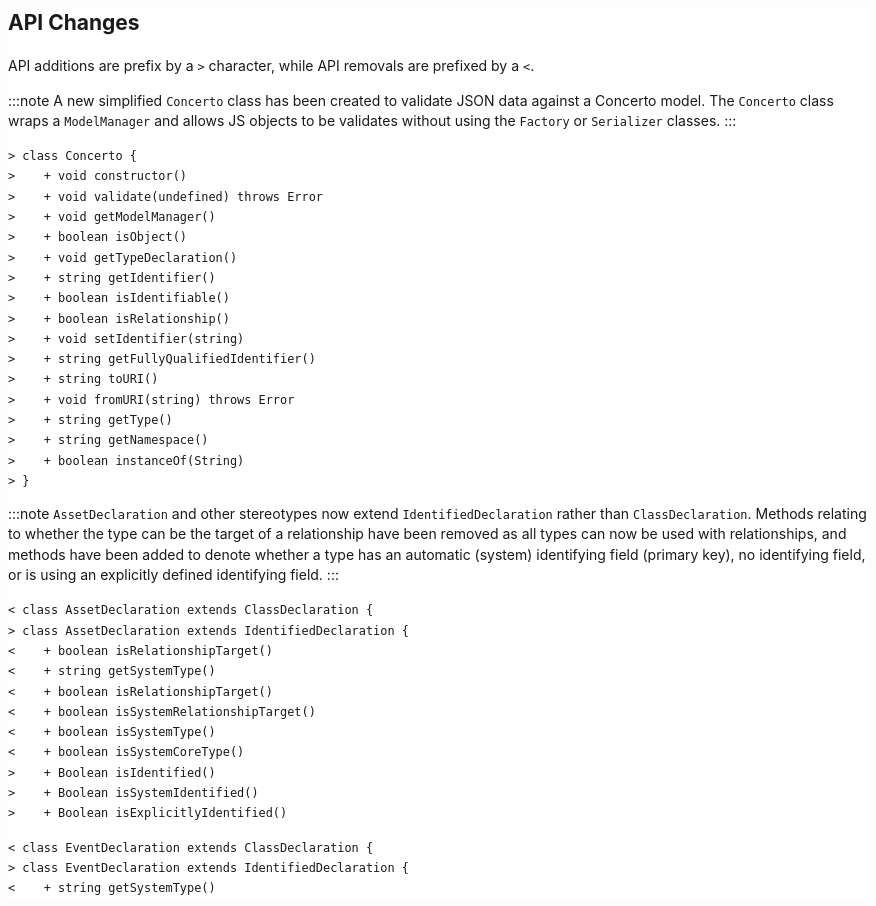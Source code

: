 ## API Changes

API additions are prefix by a `>` character, while API removals are prefixed by a `<`.

:::note
A new simplified `Concerto` class has been created to validate JSON data against a Concerto model. The `Concerto` class wraps a `ModelManager` and allows JS objects to be validates without using the `Factory` or `Serializer` classes.
:::

```
> class Concerto {
>    + void constructor() 
>    + void validate(undefined) throws Error
>    + void getModelManager() 
>    + boolean isObject() 
>    + void getTypeDeclaration() 
>    + string getIdentifier() 
>    + boolean isIdentifiable() 
>    + boolean isRelationship() 
>    + void setIdentifier(string) 
>    + string getFullyQualifiedIdentifier() 
>    + string toURI() 
>    + void fromURI(string) throws Error
>    + string getType() 
>    + string getNamespace() 
>    + boolean instanceOf(String) 
> }
```

:::note
`AssetDeclaration` and other stereotypes now extend `IdentifiedDeclaration` rather than `ClassDeclaration`. Methods relating to whether the type can be the target of a relationship have been removed as all types can now be used with relationships, and methods have been added to denote whether a type has an automatic (system) identifying field (primary key), no identifying field, or is using an explicitly defined identifying field.
:::

```
< class AssetDeclaration extends ClassDeclaration {
> class AssetDeclaration extends IdentifiedDeclaration {
<    + boolean isRelationshipTarget() 
<    + string getSystemType() 
<    + boolean isRelationshipTarget() 
<    + boolean isSystemRelationshipTarget() 
<    + boolean isSystemType() 
<    + boolean isSystemCoreType() 
>    + Boolean isIdentified() 
>    + Boolean isSystemIdentified() 
>    + Boolean isExplicitlyIdentified() 
```

```
< class EventDeclaration extends ClassDeclaration {
> class EventDeclaration extends IdentifiedDeclaration {
<    + string getSystemType() 
```
